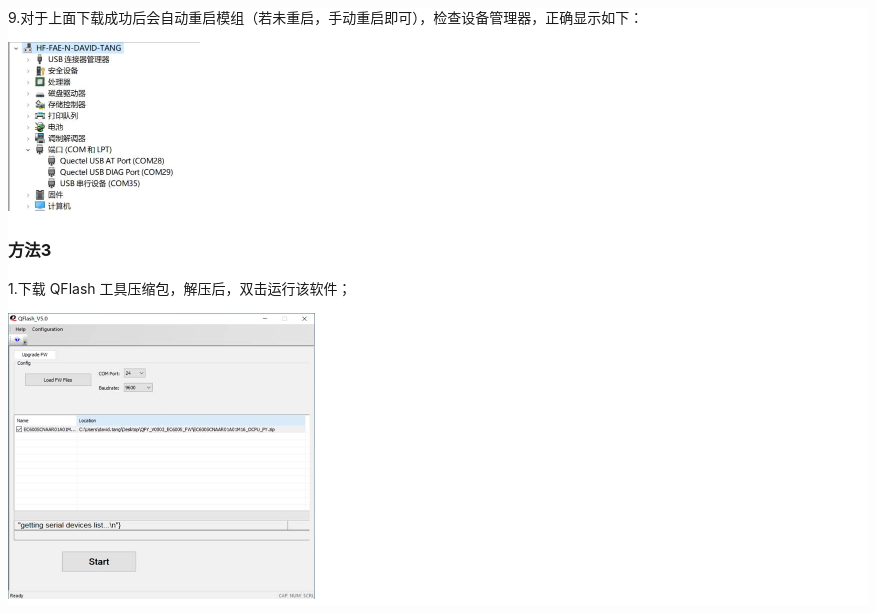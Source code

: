  

9.对于上面下载成功后会自动重启模组（若未重启，手动重启即可），检查设备管理器，正确显示如下：

<img src="media/clip_image026.jpg" alt="img" style="zoom:50%;" />

 

### 方法3

 

1.下载 QFlash 工具压缩包，解压后，双击运行该软件；

<img src="media/clip_image028.jpg" alt="img" style="zoom:50%;" />
